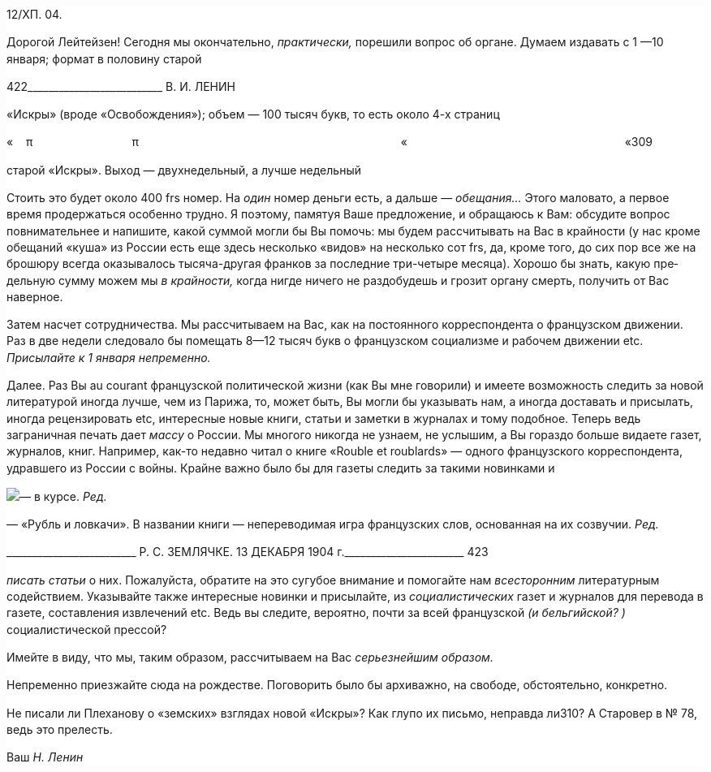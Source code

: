 12/ХП. 04.

Дорогой Лейтейзен! Сегодня мы окончательно, _практически,_ порешили вопрос об органе. Думаем издавать с 1 —10 января; формат в половину старой

  

422__________________________ В. И. ЛЕНИН

«Искры» (вроде «Освобождения»); объем — 100 тысяч букв, то есть около 4-х страниц

«    π                               π                                                                                  «                                                                    «309

старой «Искры». Выход — двухнедельный, а лучше недельный

Стоить это будет около 400 frs номер. На _один_ номер деньги есть, а дальше — _обе­щания..._ Этого маловато, а первое время продержаться особенно трудно. Я поэтому, памятуя Ваше предложение, и обращаюсь к Вам: обсудите вопрос повнимательнее и напишите, какой суммой могли бы Вы помочь: мы будем рассчитывать на Вас в край­ности (у нас кроме обещаний «куша» из России есть еще здесь несколько «видов» на несколько сот frs, да, кроме того, до сих пор все же на брошюру всегда оказывалось ты­сяча-другая франков за последние три-четыре месяца). Хорошо бы знать, какую пре­дельную сумму можем мы _в крайности,_ когда нигде ничего не раздобудешь и грозит органу смерть, получить от Вас наверное.

Затем насчет сотрудничества. Мы рассчитываем на Вас, как на постоянного коррес­пондента о французском движении. Раз в две недели следовало бы помещать 8—12 ты­сяч букв о французском социализме и рабочем движении etc. _Присылайте к 1 января непременно._

Далее. Раз Вы au courant французской политической жизни (как Вы мне говорили) и имеете возможность следить за новой литературой иногда лучше, чем из Парижа, то, может быть, Вы могли бы указывать нам, а иногда доставать и присылать, иногда ре­цензировать etc, интересные новые книги, статьи и заметки в журналах и тому подоб­ное. Теперь ведь заграничная печать дает _массу_ о России. Мы многого никогда не узна­ем, не услышим, а Вы гораздо больше видаете газет, журналов, книг. Например, как-то недавно читал о книге «Rouble et roublards» — одного французского корреспондента, удравшего из России с войны. Крайне важно было бы для газеты следить за такими но­винками и

![](file:///C:/Users/bot32/AppData/Local/Temp/msohtmlclip1/01/clip_image002.png)— в курсе. _Ред._

— «Рубль и ловкачи». В названии книги — непереводимая игра французских слов, основанная на их созвучии. _Ред._

  

_________________________ Р. С. ЗЕМЛЯЧКЕ. 13 ДЕКАБРЯ 1904 г._______________________ 423

_писать статьи_ о них. Пожалуйста, обратите на это сугубое внимание и помогайте нам _всесторонним_ литературным содействием. Указывайте также интересные новинки и присылайте, из _социалистических_ газет и журналов для перевода в газете, составления извлечений etc. Ведь вы следите, вероятно, почти за всей французской _(и бельгий­ской? )_ социалистической прессой?

Имейте в виду, что мы, таким образом, рассчитываем на Вас _серьезнейшим образом._

Непременно приезжайте сюда на рождестве. Поговорить было бы архиважно, на свободе, обстоятельно, конкретно.

Не писали ли Плеханову о «земских» взглядах новой «Искры»? Как глупо их пись­мо, неправда ли310? А Старовер в № 78, ведь это прелесть.

Ваш _Н. Ленин_
